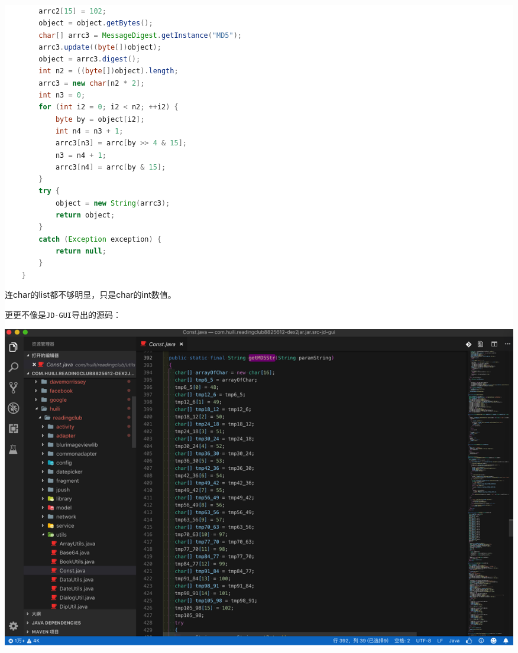 ```java
        arrc2[15] = 102;
        object = object.getBytes();
        char[] arrc3 = MessageDigest.getInstance("MD5");
        arrc3.update((byte[])object);
        object = arrc3.digest();
        int n2 = ((byte[])object).length;
        arrc3 = new char[n2 * 2];
        int n3 = 0;
        for (int i2 = 0; i2 < n2; ++i2) {
            byte by = object[i2];
            int n4 = n3 + 1;
            arrc3[n3] = arrc[by >> 4 & 15];
            n3 = n4 + 1;
            arrc3[n4] = arrc[by & 15];
        }
        try {
            object = new String(arrc3);
            return object;
        }
        catch (Exception exception) {
            return null;
        }
    }
```

连char的list都不够明显，只是char的int数值。

更更不像是`JD-GUI`导出的源码：

![jd_gui_getmd5str_char_list](../../../../assets/img/jd_gui_getmd5str_char_list.png)
